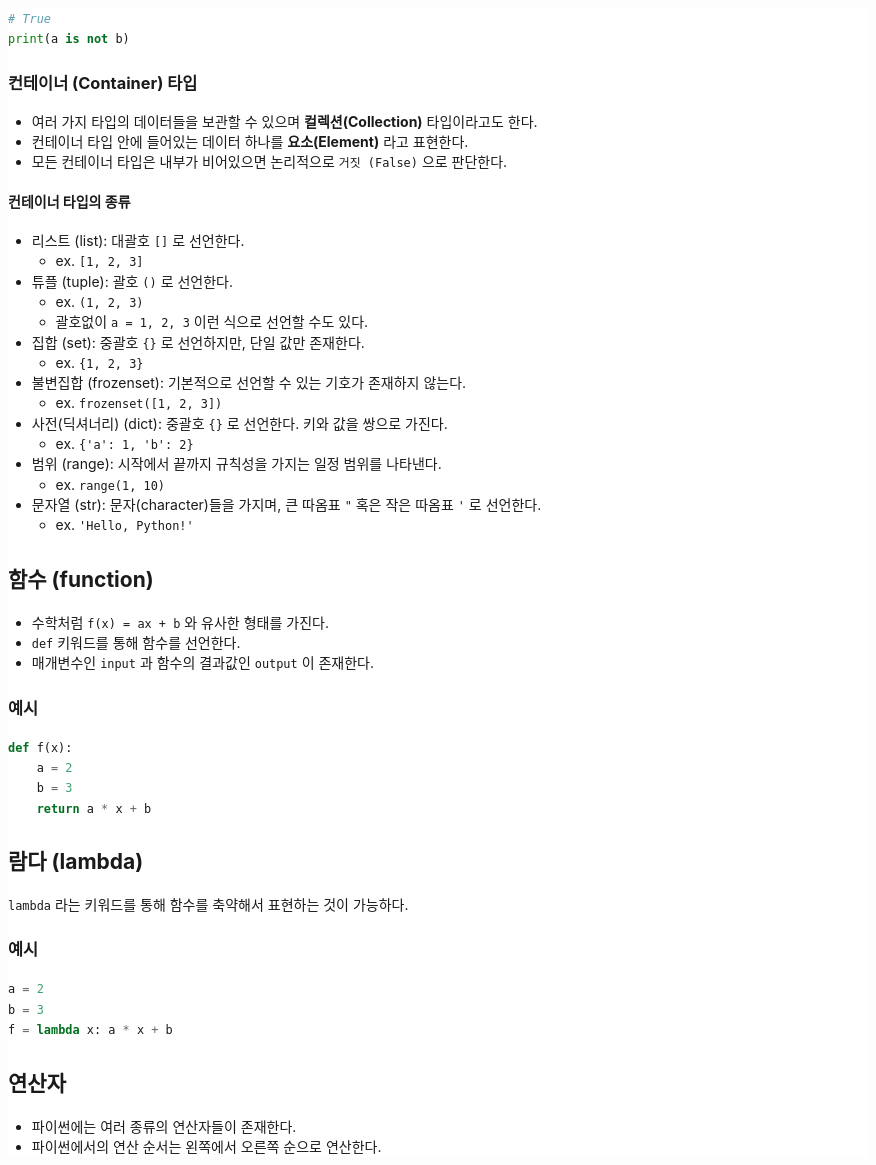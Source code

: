 ```python
# True
print(a is not b)
```

### 컨테이너 (Container) 타입
- 여러 가지 타입의 데이터들을 보관할 수 있으며 **컬렉션(Collection)** 타입이라고도 한다.
- 컨테이너 타입 안에 들어있는 데이터 하나를 **요소(Element)** 라고 표현한다.
- 모든 컨테이너 타입은 내부가 비어있으면 논리적으로 `거짓 (False)` 으로 판단한다.

#### 컨테이너 타입의 종류
- 리스트 (list): 대괄호 `[]` 로 선언한다.
  - ex. `[1, 2, 3]`
- 튜플 (tuple): 괄호 `()` 로 선언한다.
  - ex. `(1, 2, 3)`
  - 괄호없이 `a = 1, 2, 3` 이런 식으로 선언할 수도 있다.
- 집합 (set): 중괄호 `{}` 로 선언하지만, 단일 값만 존재한다.
  - ex. `{1, 2, 3}`
- 불변집합 (frozenset): 기본적으로 선언할 수 있는 기호가 존재하지 않는다.
  - ex. `frozenset([1, 2, 3])`
- 사전(딕셔너리) (dict): 중괄호 `{}` 로 선언한다. 키와 값을 쌍으로 가진다.
  - ex. `{'a': 1, 'b': 2}`
- 범위 (range): 시작에서 끝까지 규칙성을 가지는 일정 범위를 나타낸다.
  - ex. `range(1, 10)`
- 문자열 (str): 문자(character)들을 가지며, 큰 따옴표 `"` 혹은 작은 따옴표 `'` 로 선언한다.
  - ex. `'Hello, Python!'`

## 함수 (function)
- 수학처럼 `f(x) = ax + b` 와 유사한 형태를 가진다.
- `def` 키워드를 통해 함수를 선언한다.
- 매개변수인 `input` 과 함수의 결과값인 `output` 이 존재한다.

### 예시
```python
def f(x):
    a = 2
    b = 3
    return a * x + b
```

## 람다 (lambda)
`lambda` 라는 키워드를 통해 함수를 축약해서 표현하는 것이 가능하다.

### 예시
```python
a = 2
b = 3
f = lambda x: a * x + b
```

## 연산자
- 파이썬에는 여러 종류의 연산자들이 존재한다.
- 파이썬에서의 연산 순서는 왼쪽에서 오른쪽 순으로 연산한다.
